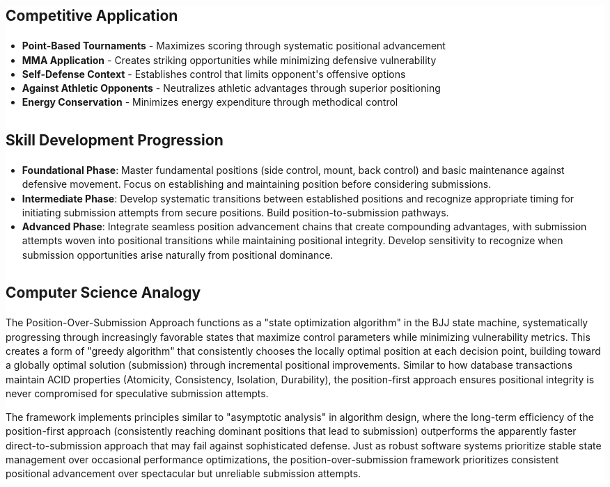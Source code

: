 ## Competitive Application
- **Point-Based Tournaments** - Maximizes scoring through systematic positional advancement
- **MMA Application** - Creates striking opportunities while minimizing defensive vulnerability
- **Self-Defense Context** - Establishes control that limits opponent's offensive options
- **Against Athletic Opponents** - Neutralizes athletic advantages through superior positioning
- **Energy Conservation** - Minimizes energy expenditure through methodical control

## Skill Development Progression
- **Foundational Phase**: Master fundamental positions (side control, mount, back control) and basic maintenance against defensive movement. Focus on establishing and maintaining position before considering submissions.
- **Intermediate Phase**: Develop systematic transitions between established positions and recognize appropriate timing for initiating submission attempts from secure positions. Build position-to-submission pathways.
- **Advanced Phase**: Integrate seamless position advancement chains that create compounding advantages, with submission attempts woven into positional transitions while maintaining positional integrity. Develop sensitivity to recognize when submission opportunities arise naturally from positional dominance.

## Computer Science Analogy
The Position-Over-Submission Approach functions as a "state optimization algorithm" in the BJJ state machine, systematically progressing through increasingly favorable states that maximize control parameters while minimizing vulnerability metrics. This creates a form of "greedy algorithm" that consistently chooses the locally optimal position at each decision point, building toward a globally optimal solution (submission) through incremental positional improvements. Similar to how database transactions maintain ACID properties (Atomicity, Consistency, Isolation, Durability), the position-first approach ensures positional integrity is never compromised for speculative submission attempts.

The framework implements principles similar to "asymptotic analysis" in algorithm design, where the long-term efficiency of the position-first approach (consistently reaching dominant positions that lead to submission) outperforms the apparently faster direct-to-submission approach that may fail against sophisticated defense. Just as robust software systems prioritize stable state management over occasional performance optimizations, the position-over-submission framework prioritizes consistent positional advancement over spectacular but unreliable submission attempts.
